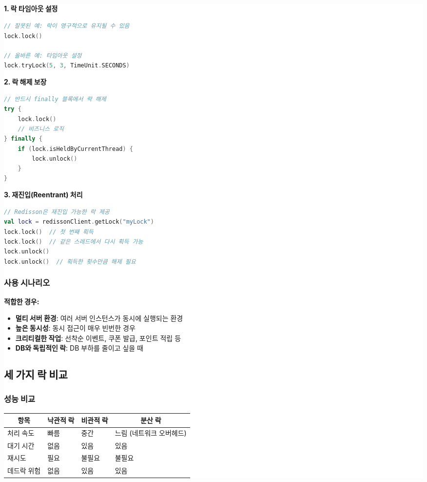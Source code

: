 **1. 락 타임아웃 설정**

```kotlin
// 잘못된 예: 락이 영구적으로 유지될 수 있음
lock.lock()

// 올바른 예: 타임아웃 설정
lock.tryLock(5, 3, TimeUnit.SECONDS)
```

**2. 락 해제 보장**

```kotlin
// 반드시 finally 블록에서 락 해제
try {
    lock.lock()
    // 비즈니스 로직
} finally {
    if (lock.isHeldByCurrentThread) {
        lock.unlock()
    }
}
```

**3. 재진입(Reentrant) 처리**

```kotlin
// Redisson은 재진입 가능한 락 제공
val lock = redissonClient.getLock("myLock")
lock.lock()  // 첫 번째 획득
lock.lock()  // 같은 스레드에서 다시 획득 가능
lock.unlock()
lock.unlock()  // 획득한 횟수만큼 해제 필요
```

### 사용 시나리오

**적합한 경우:**

- **멀티 서버 환경**: 여러 서버 인스턴스가 동시에 실행되는 환경
- **높은 동시성**: 동시 접근이 매우 빈번한 경우
- **크리티컬한 작업**: 선착순 이벤트, 쿠폰 발급, 포인트 적립 등
- **DB와 독립적인 락**: DB 부하를 줄이고 싶을 때

## 세 가지 락 비교

### 성능 비교

| 항목        | 낙관적 락 | 비관적 락 | 분산 락                  |
| ----------- | --------- | --------- | ------------------------ |
| 처리 속도   | 빠름      | 중간      | 느림 (네트워크 오버헤드) |
| 대기 시간   | 없음      | 있음      | 있음                     |
| 재시도      | 필요      | 불필요    | 불필요                   |
| 데드락 위험 | 없음      | 있음      | 있음                     |
